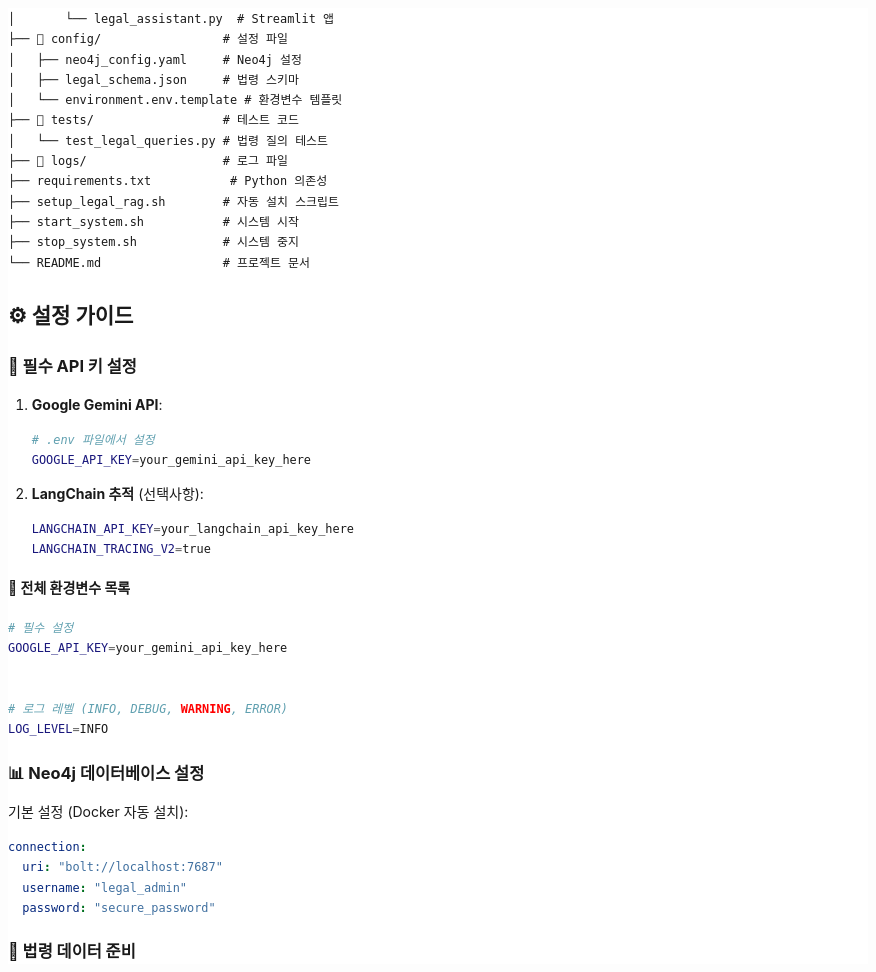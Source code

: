 ```
│       └── legal_assistant.py  # Streamlit 앱
├── 📂 config/                 # 설정 파일
│   ├── neo4j_config.yaml     # Neo4j 설정
│   ├── legal_schema.json     # 법령 스키마
│   └── environment.env.template # 환경변수 템플릿
├── 📂 tests/                  # 테스트 코드
│   └── test_legal_queries.py # 법령 질의 테스트
├── 📂 logs/                   # 로그 파일
├── requirements.txt           # Python 의존성
├── setup_legal_rag.sh        # 자동 설치 스크립트
├── start_system.sh           # 시스템 시작
├── stop_system.sh            # 시스템 중지
└── README.md                 # 프로젝트 문서
```

## ⚙️ 설정 가이드

### 🔑 필수 API 키 설정

1. **Google Gemini API**:
   ```bash
   # .env 파일에서 설정
   GOOGLE_API_KEY=your_gemini_api_key_here
   ```

2. **LangChain 추적** (선택사항):
   ```bash
   LANGCHAIN_API_KEY=your_langchain_api_key_here
   LANGCHAIN_TRACING_V2=true
   ```

#### 🔧 전체 환경변수 목록

```bash
# 필수 설정
GOOGLE_API_KEY=your_gemini_api_key_here


# 로그 레벨 (INFO, DEBUG, WARNING, ERROR)
LOG_LEVEL=INFO
```

### 📊 Neo4j 데이터베이스 설정

기본 설정 (Docker 자동 설치):
```yaml
connection:
  uri: "bolt://localhost:7687"
  username: "legal_admin" 
  password: "secure_password"
```

### 📄 법령 데이터 준비
